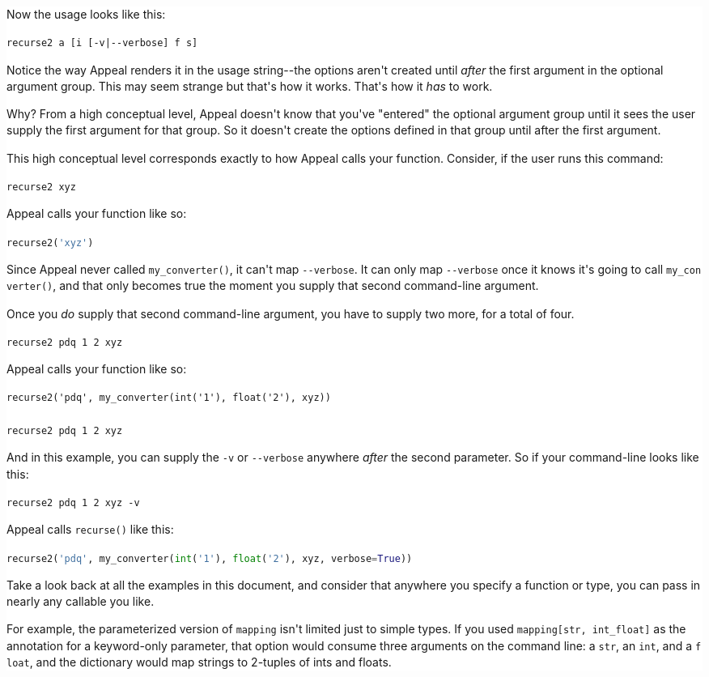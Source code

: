 Now the usage looks like this:

    recurse2 a [i [-v|--verbose] f s]

Notice the way Appeal renders it in the usage
string--the options aren't created until *after* the first
argument in the optional argument group.  This may seem
strange but that's how it works.  That's how it *has* to work.

Why?  From a high conceptual level, Appeal doesn't know that
you've "entered" the optional argument group until it
sees the user supply the first argument for that group.
So it doesn't create the options defined in that group
until after the first argument.

This high conceptual level corresponds exactly to how Appeal
calls your function.  Consider, if the user runs this command:

    recurse2 xyz

Appeal calls your function like so:

```Python
recurse2('xyz')
```

Since Appeal never called `my_converter()`, it can't
map `--verbose`.  It can only map `--verbose` once it
knows it's going to call `my_converter()`, and that
only becomes true the moment you supply that second
command-line argument.

Once you *do* supply that second command-line argument,
you have to supply two more, for a total of four.

    recurse2 pdq 1 2 xyz

Appeal calls your function like so:

    recurse2('pdq', my_converter(int('1'), float('2'), xyz))

    recurse2 pdq 1 2 xyz

And in this example, you can supply the `-v` or `--verbose` anywhere *after*
the second parameter.  So if your command-line looks like this:

    recurse2 pdq 1 2 xyz -v

Appeal calls `recurse()` like this:

```Python
recurse2('pdq', my_converter(int('1'), float('2'), xyz, verbose=True))
```


Take a look back at all the examples in this document, and consider
that anywhere you specify a function or type, you can pass in nearly
any callable you like.

For example, the parameterized version of `mapping` isn't limited just to simple types.
If you used `mapping[str, int_float]` as the annotation
for a keyword-only parameter, that option would consume
three arguments on the command line: a `str`, an `int`, and
a `float`, and the dictionary would map strings to 2-tuples
of ints and floats.
